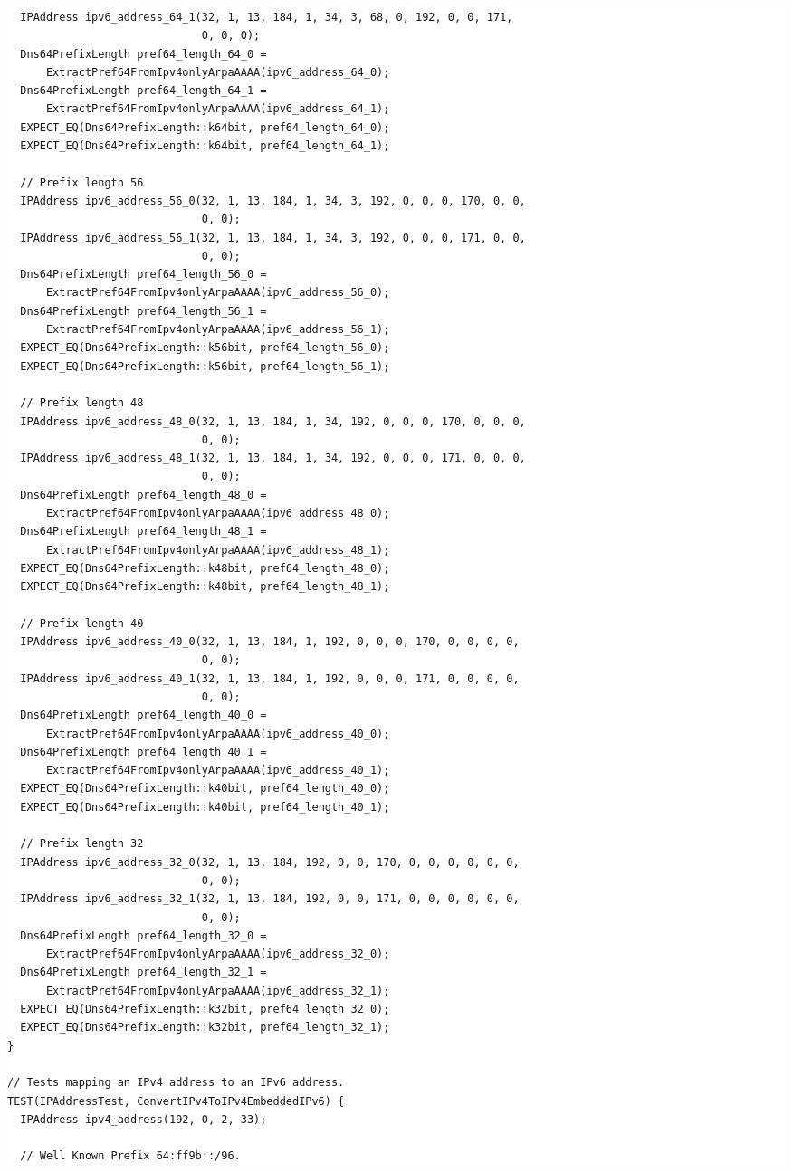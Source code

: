 ```
  IPAddress ipv6_address_64_1(32, 1, 13, 184, 1, 34, 3, 68, 0, 192, 0, 0, 171,
                              0, 0, 0);
  Dns64PrefixLength pref64_length_64_0 =
      ExtractPref64FromIpv4onlyArpaAAAA(ipv6_address_64_0);
  Dns64PrefixLength pref64_length_64_1 =
      ExtractPref64FromIpv4onlyArpaAAAA(ipv6_address_64_1);
  EXPECT_EQ(Dns64PrefixLength::k64bit, pref64_length_64_0);
  EXPECT_EQ(Dns64PrefixLength::k64bit, pref64_length_64_1);

  // Prefix length 56
  IPAddress ipv6_address_56_0(32, 1, 13, 184, 1, 34, 3, 192, 0, 0, 0, 170, 0, 0,
                              0, 0);
  IPAddress ipv6_address_56_1(32, 1, 13, 184, 1, 34, 3, 192, 0, 0, 0, 171, 0, 0,
                              0, 0);
  Dns64PrefixLength pref64_length_56_0 =
      ExtractPref64FromIpv4onlyArpaAAAA(ipv6_address_56_0);
  Dns64PrefixLength pref64_length_56_1 =
      ExtractPref64FromIpv4onlyArpaAAAA(ipv6_address_56_1);
  EXPECT_EQ(Dns64PrefixLength::k56bit, pref64_length_56_0);
  EXPECT_EQ(Dns64PrefixLength::k56bit, pref64_length_56_1);

  // Prefix length 48
  IPAddress ipv6_address_48_0(32, 1, 13, 184, 1, 34, 192, 0, 0, 0, 170, 0, 0, 0,
                              0, 0);
  IPAddress ipv6_address_48_1(32, 1, 13, 184, 1, 34, 192, 0, 0, 0, 171, 0, 0, 0,
                              0, 0);
  Dns64PrefixLength pref64_length_48_0 =
      ExtractPref64FromIpv4onlyArpaAAAA(ipv6_address_48_0);
  Dns64PrefixLength pref64_length_48_1 =
      ExtractPref64FromIpv4onlyArpaAAAA(ipv6_address_48_1);
  EXPECT_EQ(Dns64PrefixLength::k48bit, pref64_length_48_0);
  EXPECT_EQ(Dns64PrefixLength::k48bit, pref64_length_48_1);

  // Prefix length 40
  IPAddress ipv6_address_40_0(32, 1, 13, 184, 1, 192, 0, 0, 0, 170, 0, 0, 0, 0,
                              0, 0);
  IPAddress ipv6_address_40_1(32, 1, 13, 184, 1, 192, 0, 0, 0, 171, 0, 0, 0, 0,
                              0, 0);
  Dns64PrefixLength pref64_length_40_0 =
      ExtractPref64FromIpv4onlyArpaAAAA(ipv6_address_40_0);
  Dns64PrefixLength pref64_length_40_1 =
      ExtractPref64FromIpv4onlyArpaAAAA(ipv6_address_40_1);
  EXPECT_EQ(Dns64PrefixLength::k40bit, pref64_length_40_0);
  EXPECT_EQ(Dns64PrefixLength::k40bit, pref64_length_40_1);

  // Prefix length 32
  IPAddress ipv6_address_32_0(32, 1, 13, 184, 192, 0, 0, 170, 0, 0, 0, 0, 0, 0,
                              0, 0);
  IPAddress ipv6_address_32_1(32, 1, 13, 184, 192, 0, 0, 171, 0, 0, 0, 0, 0, 0,
                              0, 0);
  Dns64PrefixLength pref64_length_32_0 =
      ExtractPref64FromIpv4onlyArpaAAAA(ipv6_address_32_0);
  Dns64PrefixLength pref64_length_32_1 =
      ExtractPref64FromIpv4onlyArpaAAAA(ipv6_address_32_1);
  EXPECT_EQ(Dns64PrefixLength::k32bit, pref64_length_32_0);
  EXPECT_EQ(Dns64PrefixLength::k32bit, pref64_length_32_1);
}

// Tests mapping an IPv4 address to an IPv6 address.
TEST(IPAddressTest, ConvertIPv4ToIPv4EmbeddedIPv6) {
  IPAddress ipv4_address(192, 0, 2, 33);

  // Well Known Prefix 64:ff9b::/96.
```